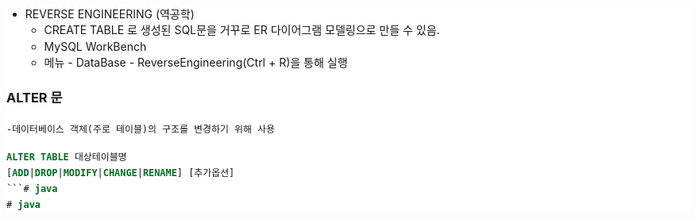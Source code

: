 * REVERSE ENGINEERING (역공학)
   - CREATE TABLE 로 생성된 SQL문을 거꾸로 ER 다이어그램 모델링으로 만들 수 있음.
   - MySQL WorkBench
    - 메뉴 - DataBase - ReverseEngineering(Ctrl + R)을 통해 실행
### ALTER 문
    -데이터베이스 객체(주로 테이블)의 구조를 변경하기 위해 사용
```sql
ALTER TABLE 대상테이블명
[ADD|DROP|MODIFY|CHANGE|RENAME] [추가옵션]
```# java
# java
